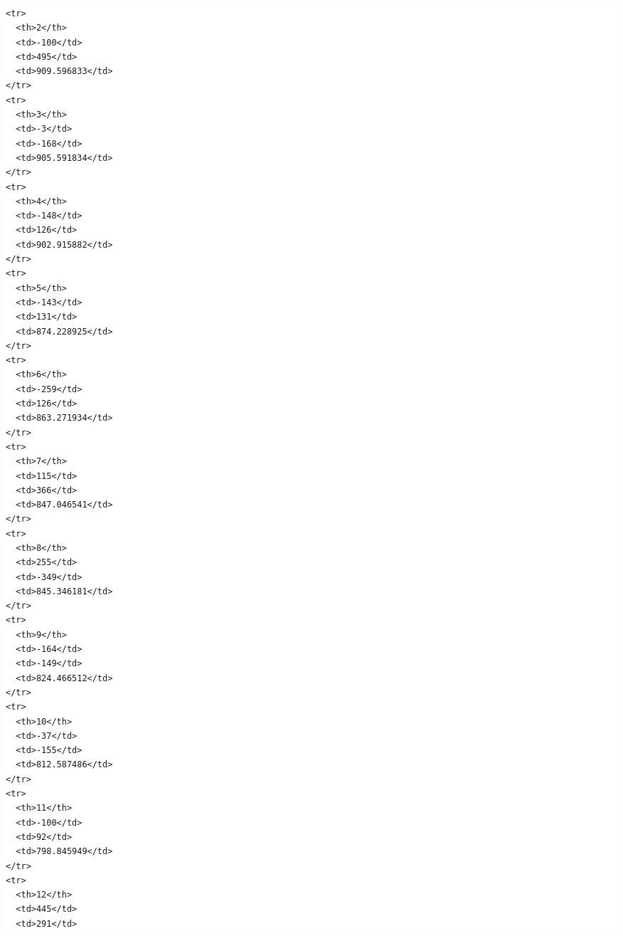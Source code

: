    <tr>
      <th>2</th>
      <td>-100</td>
      <td>495</td>
      <td>909.596833</td>
    </tr>
    <tr>
      <th>3</th>
      <td>-3</td>
      <td>-168</td>
      <td>905.591834</td>
    </tr>
    <tr>
      <th>4</th>
      <td>-148</td>
      <td>126</td>
      <td>902.915882</td>
    </tr>
    <tr>
      <th>5</th>
      <td>-143</td>
      <td>131</td>
      <td>874.228925</td>
    </tr>
    <tr>
      <th>6</th>
      <td>-259</td>
      <td>126</td>
      <td>863.271934</td>
    </tr>
    <tr>
      <th>7</th>
      <td>115</td>
      <td>366</td>
      <td>847.046541</td>
    </tr>
    <tr>
      <th>8</th>
      <td>255</td>
      <td>-349</td>
      <td>845.346181</td>
    </tr>
    <tr>
      <th>9</th>
      <td>-164</td>
      <td>-149</td>
      <td>824.466512</td>
    </tr>
    <tr>
      <th>10</th>
      <td>-37</td>
      <td>-155</td>
      <td>812.587486</td>
    </tr>
    <tr>
      <th>11</th>
      <td>-100</td>
      <td>92</td>
      <td>798.845949</td>
    </tr>
    <tr>
      <th>12</th>
      <td>445</td>
      <td>291</td>